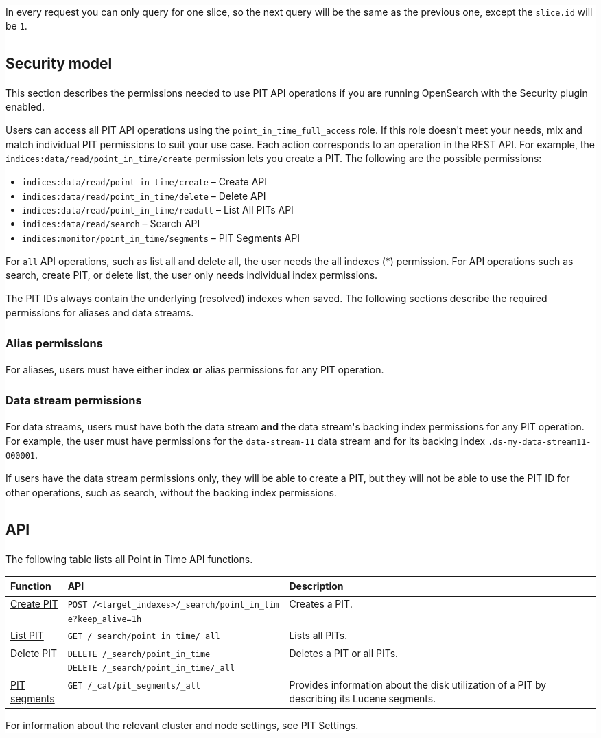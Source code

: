 In every request you can only query for one slice, so the next query will be the same as the previous one, except the `slice.id` will be `1`.

## Security model

This section describes the permissions needed to use PIT API operations if you are running OpenSearch with the Security plugin enabled.

Users can access all PIT API operations using the `point_in_time_full_access` role. If this role doesn't meet your needs, mix and match individual PIT permissions to suit your use case. Each action corresponds to an operation in the REST API. For example, the `indices:data/read/point_in_time/create` permission lets you create a PIT. The following are the possible permissions:

- `indices:data/read/point_in_time/create` &ndash; Create API
- `indices:data/read/point_in_time/delete` &ndash; Delete API
- `indices:data/read/point_in_time/readall` &ndash; List All PITs API
- `indices:data/read/search` &ndash; Search API
- `indices:monitor/point_in_time/segments` &ndash; PIT Segments API

For `all` API operations, such as list all and delete all, the user needs the all indexes (*) permission. For API operations such as search, create PIT, or delete list, the user only needs individual index permissions.

The PIT IDs always contain the underlying (resolved) indexes when saved. The following sections describe the required permissions for aliases and data streams.

### Alias permissions

For aliases, users must have either index **or** alias permissions for any PIT operation.

### Data stream permissions

For data streams, users must have both the data stream **and** the data stream's backing index permissions for any PIT operation. For example, the user must have permissions for the `data-stream-11` data stream and for its backing index `.ds-my-data-stream11-000001`.

If users have the data stream permissions only, they will be able to create a PIT, but they will not be able to use the PIT ID for other operations, such as search, without the backing index permissions.

## API

The following table lists all [Point in Time API]({{site.url}}{{site.baseurl}}/opensearch/point-in-time-api) functions.

Function | API | Description
:--- | :--- | :---
[Create PIT]({{site.url}}{{site.baseurl}}/opensearch/point-in-time-api#create-a-pit) | `POST /<target_indexes>/_search/point_in_time?keep_alive=1h` | Creates a PIT.
[List PIT]({{site.url}}{{site.baseurl}}/opensearch/point-in-time-api#list-all-pits) | `GET /_search/point_in_time/_all` | Lists all PITs.
[Delete PIT]({{site.url}}{{site.baseurl}}/opensearch/point-in-time-api#delete-pits) | `DELETE /_search/point_in_time`<br> `DELETE /_search/point_in_time/_all` | Deletes a PIT or all PITs.
[PIT segments]({{site.url}}{{site.baseurl}}/opensearch/point-in-time-api#pit-segments) | `GET /_cat/pit_segments/_all` | Provides information about the disk utilization of a PIT by describing its Lucene segments.

For information about the relevant cluster and node settings, see [PIT Settings]({{site.url}}{{site.baseurl}}/opensearch/point-in-time-api#pit-settings).
